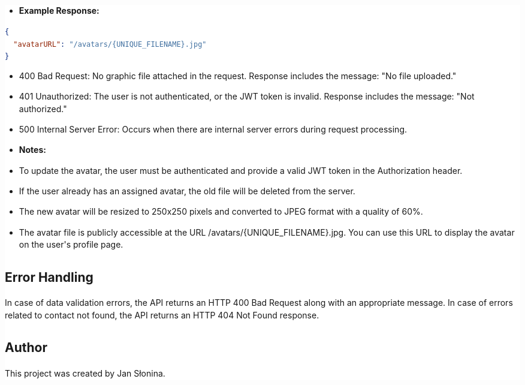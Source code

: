 - **Example Response:**

```json
{
  "avatarURL": "/avatars/{UNIQUE_FILENAME}.jpg"
}
```

- 400 Bad Request: No graphic file attached in the request. Response includes the message: "No file uploaded."

- 401 Unauthorized: The user is not authenticated, or the JWT token is invalid. Response includes the message: "Not authorized."

- 500 Internal Server Error: Occurs when there are internal server errors during request processing.

- **Notes:**

- To update the avatar, the user must be authenticated and provide a valid JWT token in the Authorization header.

- If the user already has an assigned avatar, the old file will be deleted from the server.

- The new avatar will be resized to 250x250 pixels and converted to JPEG format with a quality of 60%.

- The avatar file is publicly accessible at the URL /avatars/{UNIQUE_FILENAME}.jpg. You can use this URL to display the avatar on the user's profile page.

## Error Handling

In case of data validation errors, the API returns an HTTP 400 Bad Request along with an appropriate message.
In case of errors related to contact not found, the API returns an HTTP 404 Not Found response.

## Author

This project was created by Jan Słonina.

